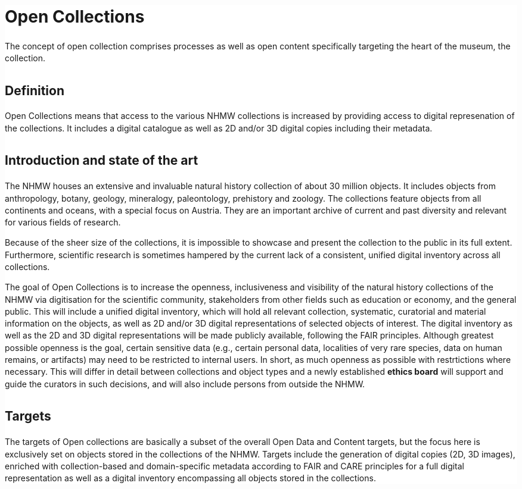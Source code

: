 # Open Collections

The concept of open collection comprises processes as well as open
content specifically targeting the heart of the museum, the collection.

## Definition

Open Collections means that access to the various NHMW collections is
increased by providing access to digital represenation of the
collections. It includes a digital catalogue as well as 2D and/or 3D
digital copies including their metadata.

## Introduction and state of the art

The NHMW houses an extensive and invaluable natural history collection
of about 30 million objects. It includes objects from anthropology,
botany, geology, mineralogy, paleontology, prehistory and zoology. The
collections feature objects from all continents and oceans, with a
special focus on Austria. They are an important archive of current and
past diversity and relevant for various fields of research.

Because of the sheer size of the collections, it is impossible to
showcase and present the collection to the public in its full extent.
Furthermore, scientific research is sometimes hampered by the current
lack of a consistent, unified digital inventory across all collections.

The goal of Open Collections is to increase the openness, inclusiveness
and visibility of the natural history collections of the NHMW via
digitisation for the scientific community, stakeholders from other
fields such as education or economy, and the general public. This will
include a unified digital inventory, which will hold all relevant
collection, systematic, curatorial and material information on the
objects, as well as 2D and/or 3D digital representations of selected
objects of interest. The digital inventory as well as the 2D and 3D
digital representations will be made publicly available, following the
FAIR principles. Although greatest possible openness is the goal,
certain sensitive data (e.g., certain personal data, localities of very
rare species, data on human remains, or artifacts) may need to be
restricted to internal users. In short, as much openness as possible
with restrtictions where necessary. This will differ in detail between
collections and object types and a newly established **ethics board**
will support and guide the curators in such decisions, and will also
include persons from outside the NHMW.

## Targets

The targets of Open collections are basically a subset of the overall
Open Data and Content targets, but the focus here is exclusively set on
objects stored in the collections of the NHMW. Targets include the
generation of digital copies (2D, 3D images), enriched with
collection-based and domain-specific metadata according to FAIR and CARE
principles for a full digital representation as well as a digital
inventory encompassing all objects stored in the collections.
